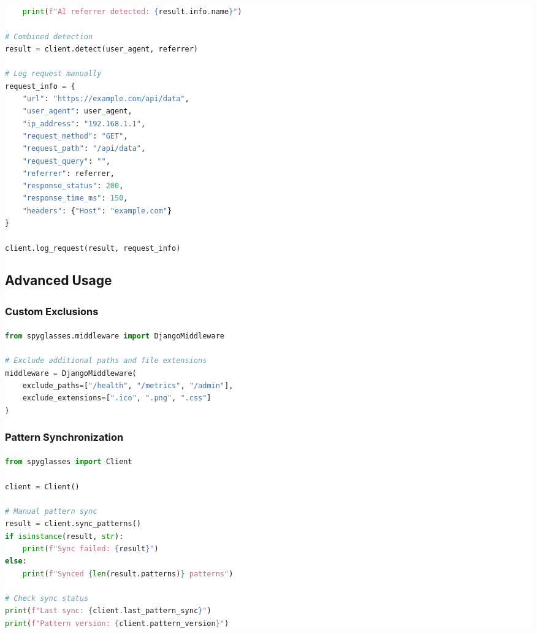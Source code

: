 ```python
    print(f"AI referrer detected: {result.info.name}")

# Combined detection
result = client.detect(user_agent, referrer)

# Log request manually
request_info = {
    "url": "https://example.com/api/data",
    "user_agent": user_agent,
    "ip_address": "192.168.1.1",
    "request_method": "GET",
    "request_path": "/api/data",
    "request_query": "",
    "referrer": referrer,
    "response_status": 200,
    "response_time_ms": 150,
    "headers": {"Host": "example.com"}
}

client.log_request(result, request_info)
```

## Advanced Usage

### Custom Exclusions

```python
from spyglasses.middleware import DjangoMiddleware

# Exclude additional paths and file extensions
middleware = DjangoMiddleware(
    exclude_paths=["/health", "/metrics", "/admin"],
    exclude_extensions=[".ico", ".png", ".css"]
)
```

### Pattern Synchronization

```python
from spyglasses import Client

client = Client()

# Manual pattern sync
result = client.sync_patterns()
if isinstance(result, str):
    print(f"Sync failed: {result}")
else:
    print(f"Synced {len(result.patterns)} patterns")

# Check sync status
print(f"Last sync: {client.last_pattern_sync}")
print(f"Pattern version: {client.pattern_version}")
```
